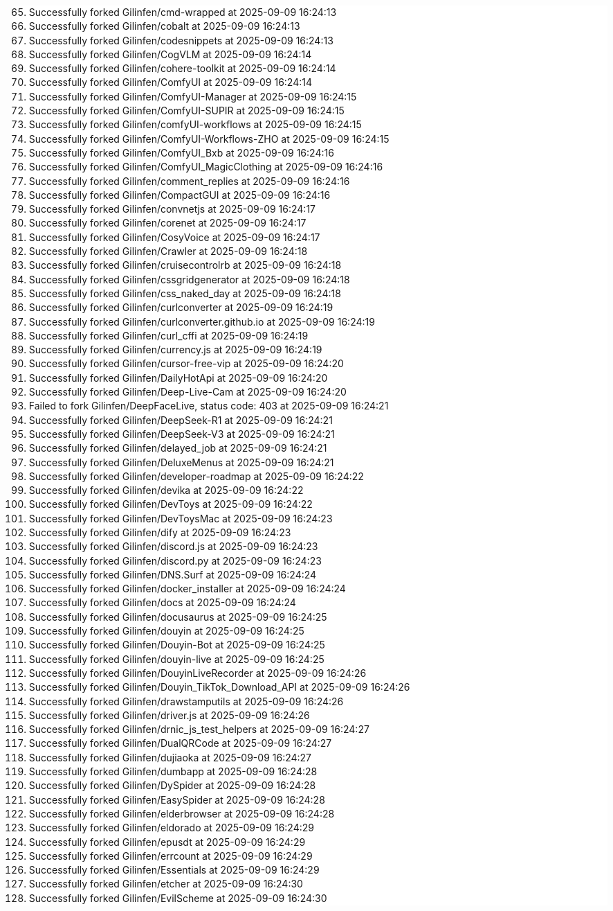 65. Successfully forked Gilinfen/cmd-wrapped at 2025-09-09 16:24:13
66. Successfully forked Gilinfen/cobalt at 2025-09-09 16:24:13
67. Successfully forked Gilinfen/codesnippets at 2025-09-09 16:24:13
68. Successfully forked Gilinfen/CogVLM at 2025-09-09 16:24:14
69. Successfully forked Gilinfen/cohere-toolkit at 2025-09-09 16:24:14
70. Successfully forked Gilinfen/ComfyUI at 2025-09-09 16:24:14
71. Successfully forked Gilinfen/ComfyUI-Manager at 2025-09-09 16:24:15
72. Successfully forked Gilinfen/ComfyUI-SUPIR at 2025-09-09 16:24:15
73. Successfully forked Gilinfen/comfyUI-workflows at 2025-09-09 16:24:15
74. Successfully forked Gilinfen/ComfyUI-Workflows-ZHO at 2025-09-09 16:24:15
75. Successfully forked Gilinfen/ComfyUI_Bxb at 2025-09-09 16:24:16
76. Successfully forked Gilinfen/ComfyUI_MagicClothing at 2025-09-09 16:24:16
77. Successfully forked Gilinfen/comment_replies at 2025-09-09 16:24:16
78. Successfully forked Gilinfen/CompactGUI at 2025-09-09 16:24:16
79. Successfully forked Gilinfen/convnetjs at 2025-09-09 16:24:17
80. Successfully forked Gilinfen/corenet at 2025-09-09 16:24:17
81. Successfully forked Gilinfen/CosyVoice at 2025-09-09 16:24:17
82. Successfully forked Gilinfen/Crawler at 2025-09-09 16:24:18
83. Successfully forked Gilinfen/cruisecontrolrb at 2025-09-09 16:24:18
84. Successfully forked Gilinfen/cssgridgenerator at 2025-09-09 16:24:18
85. Successfully forked Gilinfen/css_naked_day at 2025-09-09 16:24:18
86. Successfully forked Gilinfen/curlconverter at 2025-09-09 16:24:19
87. Successfully forked Gilinfen/curlconverter.github.io at 2025-09-09 16:24:19
88. Successfully forked Gilinfen/curl_cffi at 2025-09-09 16:24:19
89. Successfully forked Gilinfen/currency.js at 2025-09-09 16:24:19
90. Successfully forked Gilinfen/cursor-free-vip at 2025-09-09 16:24:20
91. Successfully forked Gilinfen/DailyHotApi at 2025-09-09 16:24:20
92. Successfully forked Gilinfen/Deep-Live-Cam at 2025-09-09 16:24:20
93. Failed to fork Gilinfen/DeepFaceLive, status code: 403 at 2025-09-09 16:24:21
94. Successfully forked Gilinfen/DeepSeek-R1 at 2025-09-09 16:24:21
95. Successfully forked Gilinfen/DeepSeek-V3 at 2025-09-09 16:24:21
96. Successfully forked Gilinfen/delayed_job at 2025-09-09 16:24:21
97. Successfully forked Gilinfen/DeluxeMenus at 2025-09-09 16:24:21
98. Successfully forked Gilinfen/developer-roadmap at 2025-09-09 16:24:22
99. Successfully forked Gilinfen/devika at 2025-09-09 16:24:22
100. Successfully forked Gilinfen/DevToys at 2025-09-09 16:24:22
101. Successfully forked Gilinfen/DevToysMac at 2025-09-09 16:24:23
102. Successfully forked Gilinfen/dify at 2025-09-09 16:24:23
103. Successfully forked Gilinfen/discord.js at 2025-09-09 16:24:23
104. Successfully forked Gilinfen/discord.py at 2025-09-09 16:24:23
105. Successfully forked Gilinfen/DNS.Surf at 2025-09-09 16:24:24
106. Successfully forked Gilinfen/docker_installer at 2025-09-09 16:24:24
107. Successfully forked Gilinfen/docs at 2025-09-09 16:24:24
108. Successfully forked Gilinfen/docusaurus at 2025-09-09 16:24:25
109. Successfully forked Gilinfen/douyin at 2025-09-09 16:24:25
110. Successfully forked Gilinfen/Douyin-Bot at 2025-09-09 16:24:25
111. Successfully forked Gilinfen/douyin-live at 2025-09-09 16:24:25
112. Successfully forked Gilinfen/DouyinLiveRecorder at 2025-09-09 16:24:26
113. Successfully forked Gilinfen/Douyin_TikTok_Download_API at 2025-09-09 16:24:26
114. Successfully forked Gilinfen/drawstamputils at 2025-09-09 16:24:26
115. Successfully forked Gilinfen/driver.js at 2025-09-09 16:24:26
116. Successfully forked Gilinfen/drnic_js_test_helpers at 2025-09-09 16:24:27
117. Successfully forked Gilinfen/DualQRCode at 2025-09-09 16:24:27
118. Successfully forked Gilinfen/dujiaoka at 2025-09-09 16:24:27
119. Successfully forked Gilinfen/dumbapp at 2025-09-09 16:24:28
120. Successfully forked Gilinfen/DySpider at 2025-09-09 16:24:28
121. Successfully forked Gilinfen/EasySpider at 2025-09-09 16:24:28
122. Successfully forked Gilinfen/elderbrowser at 2025-09-09 16:24:28
123. Successfully forked Gilinfen/eldorado at 2025-09-09 16:24:29
124. Successfully forked Gilinfen/epusdt at 2025-09-09 16:24:29
125. Successfully forked Gilinfen/errcount at 2025-09-09 16:24:29
126. Successfully forked Gilinfen/Essentials at 2025-09-09 16:24:29
127. Successfully forked Gilinfen/etcher at 2025-09-09 16:24:30
128. Successfully forked Gilinfen/EvilScheme at 2025-09-09 16:24:30